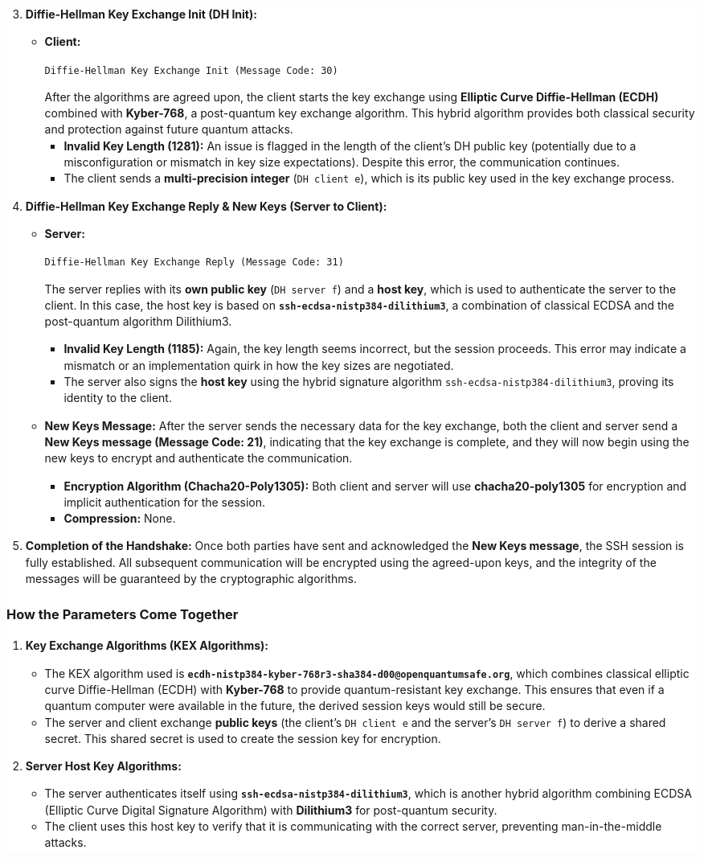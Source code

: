 3. **Diffie-Hellman Key Exchange Init (DH Init):**
   - **Client:**
     ```
     Diffie-Hellman Key Exchange Init (Message Code: 30)
     ```
     After the algorithms are agreed upon, the client starts the key exchange using **Elliptic Curve Diffie-Hellman (ECDH)** combined with **Kyber-768**, a post-quantum key exchange algorithm. This hybrid algorithm provides both classical security and protection against future quantum attacks.
     - **Invalid Key Length (1281):** An issue is flagged in the length of the client’s DH public key (potentially due to a misconfiguration or mismatch in key size expectations). Despite this error, the communication continues.
     - The client sends a **multi-precision integer** (`DH client e`), which is its public key used in the key exchange process.

4. **Diffie-Hellman Key Exchange Reply & New Keys (Server to Client):**
   - **Server:**
     ```
     Diffie-Hellman Key Exchange Reply (Message Code: 31)
     ```
     The server replies with its **own public key** (`DH server f`) and a **host key**, which is used to authenticate the server to the client. In this case, the host key is based on **`ssh-ecdsa-nistp384-dilithium3`**, a combination of classical ECDSA and the post-quantum algorithm Dilithium3.
     - **Invalid Key Length (1185):** Again, the key length seems incorrect, but the session proceeds. This error may indicate a mismatch or an implementation quirk in how the key sizes are negotiated.
     - The server also signs the **host key** using the hybrid signature algorithm `ssh-ecdsa-nistp384-dilithium3`, proving its identity to the client.
   
   - **New Keys Message:**
     After the server sends the necessary data for the key exchange, both the client and server send a **New Keys message (Message Code: 21)**, indicating that the key exchange is complete, and they will now begin using the new keys to encrypt and authenticate the communication.
     - **Encryption Algorithm (Chacha20-Poly1305):** Both client and server will use **chacha20-poly1305** for encryption and implicit authentication for the session.
     - **Compression:** None.

5. **Completion of the Handshake:**
   Once both parties have sent and acknowledged the **New Keys message**, the SSH session is fully established. All subsequent communication will be encrypted using the agreed-upon keys, and the integrity of the messages will be guaranteed by the cryptographic algorithms.

### How the Parameters Come Together

1. **Key Exchange Algorithms (KEX Algorithms):**
   - The KEX algorithm used is **`ecdh-nistp384-kyber-768r3-sha384-d00@openquantumsafe.org`**, which combines classical elliptic curve Diffie-Hellman (ECDH) with **Kyber-768** to provide quantum-resistant key exchange. This ensures that even if a quantum computer were available in the future, the derived session keys would still be secure.
   - The server and client exchange **public keys** (the client’s `DH client e` and the server’s `DH server f`) to derive a shared secret. This shared secret is used to create the session key for encryption.

2. **Server Host Key Algorithms:**
   - The server authenticates itself using **`ssh-ecdsa-nistp384-dilithium3`**, which is another hybrid algorithm combining ECDSA (Elliptic Curve Digital Signature Algorithm) with **Dilithium3** for post-quantum security.
   - The client uses this host key to verify that it is communicating with the correct server, preventing man-in-the-middle attacks.

